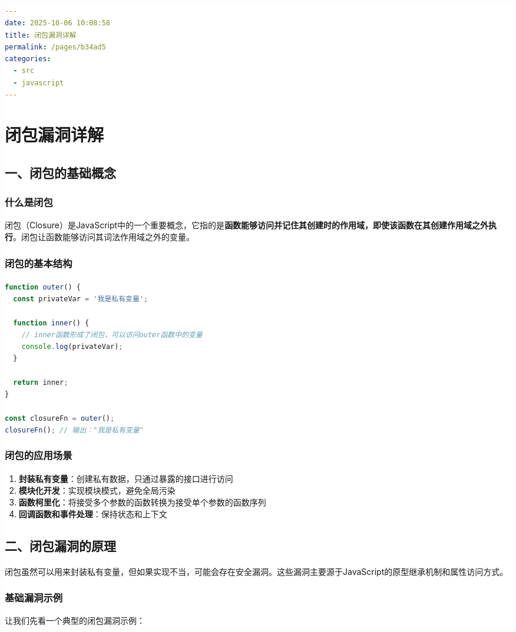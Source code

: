 ```yaml
---
date: 2025-10-06 10:08:58
title: 闭包漏洞详解
permalink: /pages/b34ad5
categories:
  - src
  - javascript
---
```

# 闭包漏洞详解

## 一、闭包的基础概念

### 什么是闭包

闭包（Closure）是JavaScript中的一个重要概念，它指的是**函数能够访问并记住其创建时的作用域，即使该函数在其创建作用域之外执行**。闭包让函数能够访问其词法作用域之外的变量。

### 闭包的基本结构

```javascript
function outer() {
  const privateVar = '我是私有变量';
  
  function inner() {
    // inner函数形成了闭包，可以访问outer函数中的变量
    console.log(privateVar);
  }
  
  return inner;
}

const closureFn = outer();
closureFn(); // 输出："我是私有变量"
```

### 闭包的应用场景

1. **封装私有变量**：创建私有数据，只通过暴露的接口进行访问
2. **模块化开发**：实现模块模式，避免全局污染
3. **函数柯里化**：将接受多个参数的函数转换为接受单个参数的函数序列
4. **回调函数和事件处理**：保持状态和上下文

## 二、闭包漏洞的原理

闭包虽然可以用来封装私有变量，但如果实现不当，可能会存在安全漏洞。这些漏洞主要源于JavaScript的原型继承机制和属性访问方式。

### 基础漏洞示例

让我们先看一个典型的闭包漏洞示例：
